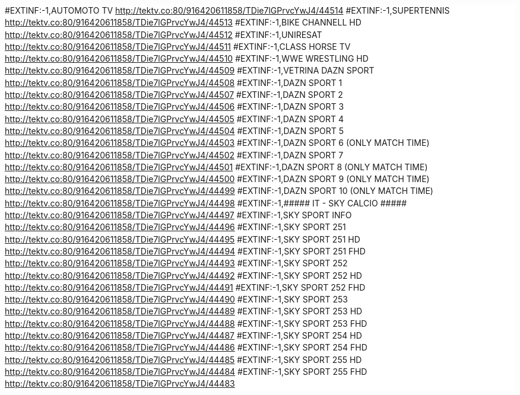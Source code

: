 #EXTINF:-1,AUTOMOTO TV
http://tektv.co:80/916420611858/TDie7lGPrvcYwJ4/44514
#EXTINF:-1,SUPERTENNIS
http://tektv.co:80/916420611858/TDie7lGPrvcYwJ4/44513
#EXTINF:-1,BIKE CHANNELL HD
http://tektv.co:80/916420611858/TDie7lGPrvcYwJ4/44512
#EXTINF:-1,UNIRESAT
http://tektv.co:80/916420611858/TDie7lGPrvcYwJ4/44511
#EXTINF:-1,CLASS HORSE TV
http://tektv.co:80/916420611858/TDie7lGPrvcYwJ4/44510
#EXTINF:-1,WWE WRESTLING HD
http://tektv.co:80/916420611858/TDie7lGPrvcYwJ4/44509
#EXTINF:-1,VETRINA DAZN SPORT
http://tektv.co:80/916420611858/TDie7lGPrvcYwJ4/44508
#EXTINF:-1,DAZN SPORT 1
http://tektv.co:80/916420611858/TDie7lGPrvcYwJ4/44507
#EXTINF:-1,DAZN SPORT 2
http://tektv.co:80/916420611858/TDie7lGPrvcYwJ4/44506
#EXTINF:-1,DAZN SPORT 3
http://tektv.co:80/916420611858/TDie7lGPrvcYwJ4/44505
#EXTINF:-1,DAZN SPORT 4
http://tektv.co:80/916420611858/TDie7lGPrvcYwJ4/44504
#EXTINF:-1,DAZN SPORT 5
http://tektv.co:80/916420611858/TDie7lGPrvcYwJ4/44503
#EXTINF:-1,DAZN SPORT 6 (ONLY MATCH TIME)
http://tektv.co:80/916420611858/TDie7lGPrvcYwJ4/44502
#EXTINF:-1,DAZN SPORT 7
http://tektv.co:80/916420611858/TDie7lGPrvcYwJ4/44501
#EXTINF:-1,DAZN SPORT 8 (ONLY MATCH TIME)
http://tektv.co:80/916420611858/TDie7lGPrvcYwJ4/44500
#EXTINF:-1,DAZN SPORT 9 (ONLY MATCH TIME)
http://tektv.co:80/916420611858/TDie7lGPrvcYwJ4/44499
#EXTINF:-1,DAZN SPORT 10 (ONLY MATCH TIME)
http://tektv.co:80/916420611858/TDie7lGPrvcYwJ4/44498
#EXTINF:-1,##### IT - SKY CALCIO #####
http://tektv.co:80/916420611858/TDie7lGPrvcYwJ4/44497
#EXTINF:-1,SKY SPORT INFO
http://tektv.co:80/916420611858/TDie7lGPrvcYwJ4/44496
#EXTINF:-1,SKY SPORT 251
http://tektv.co:80/916420611858/TDie7lGPrvcYwJ4/44495
#EXTINF:-1,SKY SPORT 251 HD
http://tektv.co:80/916420611858/TDie7lGPrvcYwJ4/44494
#EXTINF:-1,SKY SPORT 251 FHD
http://tektv.co:80/916420611858/TDie7lGPrvcYwJ4/44493
#EXTINF:-1,SKY SPORT 252
http://tektv.co:80/916420611858/TDie7lGPrvcYwJ4/44492
#EXTINF:-1,SKY SPORT 252 HD
http://tektv.co:80/916420611858/TDie7lGPrvcYwJ4/44491
#EXTINF:-1,SKY SPORT 252 FHD
http://tektv.co:80/916420611858/TDie7lGPrvcYwJ4/44490
#EXTINF:-1,SKY SPORT 253
http://tektv.co:80/916420611858/TDie7lGPrvcYwJ4/44489
#EXTINF:-1,SKY SPORT 253 HD
http://tektv.co:80/916420611858/TDie7lGPrvcYwJ4/44488
#EXTINF:-1,SKY SPORT 253 FHD
http://tektv.co:80/916420611858/TDie7lGPrvcYwJ4/44487
#EXTINF:-1,SKY SPORT 254 HD
http://tektv.co:80/916420611858/TDie7lGPrvcYwJ4/44486
#EXTINF:-1,SKY SPORT 254 FHD
http://tektv.co:80/916420611858/TDie7lGPrvcYwJ4/44485
#EXTINF:-1,SKY SPORT 255 HD
http://tektv.co:80/916420611858/TDie7lGPrvcYwJ4/44484
#EXTINF:-1,SKY SPORT 255 FHD
http://tektv.co:80/916420611858/TDie7lGPrvcYwJ4/44483